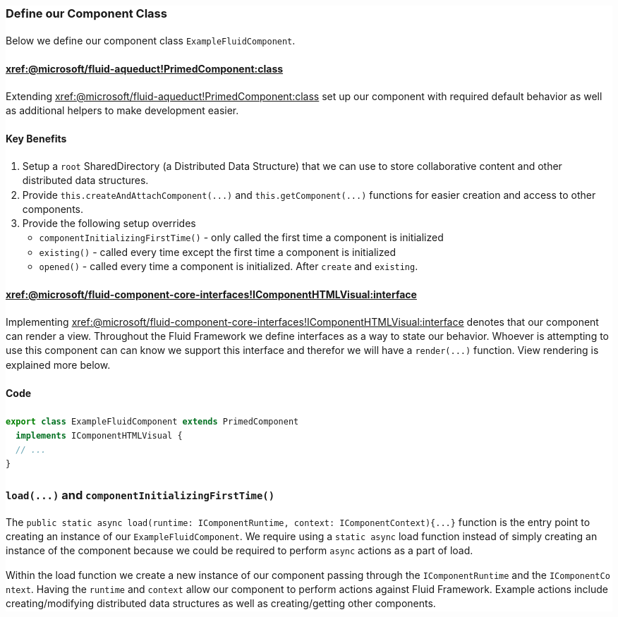 ### Define our Component Class

Below we define our component class `ExampleFluidComponent`.

#### <xref:@microsoft/fluid-aqueduct!PrimedComponent:class>

Extending <xref:@microsoft/fluid-aqueduct!PrimedComponent:class> set up our component with required default behavior as well as additional
helpers to make development easier.

#### Key Benefits

1. Setup a `root` SharedDirectory (a Distributed Data Structure) that we can use to store collaborative content and other
   distributed data structures.
2. Provide `this.createAndAttachComponent(...)` and `this.getComponent(...)` functions for easier creation and access
   to other components.
3. Provide the following setup overrides
   - `componentInitializingFirstTime()` - only called the first time a component is initialized
   - `existing()` - called every time except the first time a component is initialized
   - `opened()` - called every time a component is initialized. After `create` and `existing`.

#### <xref:@microsoft/fluid-component-core-interfaces!IComponentHTMLVisual:interface>

Implementing <xref:@microsoft/fluid-component-core-interfaces!IComponentHTMLVisual:interface> denotes that our component can
render a view. Throughout the Fluid Framework we define interfaces as a way to state our behavior. Whoever is attempting
to use this component can can know we support this interface and therefor we will have a `render(...)` function. View
rendering is explained more below.

#### Code

```typescript
export class ExampleFluidComponent extends PrimedComponent
  implements IComponentHTMLVisual {
  // ...
}
```

### `load(...)` and `componentInitializingFirstTime()`

The `public static async load(runtime: IComponentRuntime, context: IComponentContext){...}` function is the entry point
to creating an instance of our `ExampleFluidComponent`. We require using a `static async` load function instead of simply
creating an instance of the component because we could be required to perform `async` actions as a part of load.

Within the load function we create a new instance of our component passing through the `IComponentRuntime` and the
`IComponentContext`. Having the `runtime` and `context` allow our component to perform actions against Fluid Framework.
Example actions include creating/modifying distributed data structures as well as creating/getting other components.
